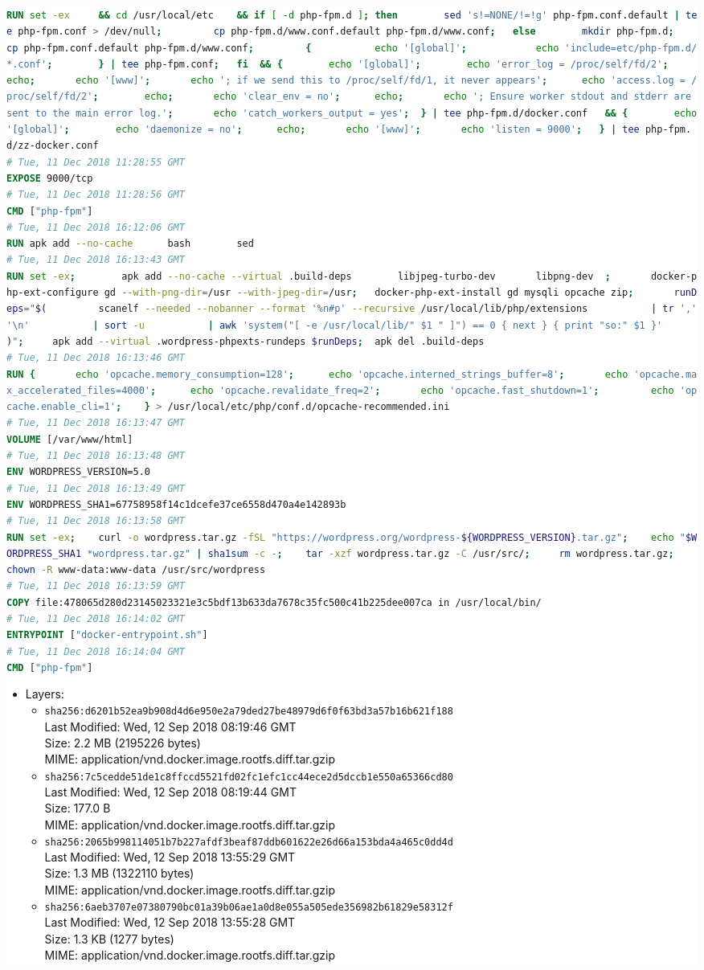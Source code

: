 ```dockerfile
RUN set -ex 	&& cd /usr/local/etc 	&& if [ -d php-fpm.d ]; then 		sed 's!=NONE/!=!g' php-fpm.conf.default | tee php-fpm.conf > /dev/null; 		cp php-fpm.d/www.conf.default php-fpm.d/www.conf; 	else 		mkdir php-fpm.d; 		cp php-fpm.conf.default php-fpm.d/www.conf; 		{ 			echo '[global]'; 			echo 'include=etc/php-fpm.d/*.conf'; 		} | tee php-fpm.conf; 	fi 	&& { 		echo '[global]'; 		echo 'error_log = /proc/self/fd/2'; 		echo; 		echo '[www]'; 		echo '; if we send this to /proc/self/fd/1, it never appears'; 		echo 'access.log = /proc/self/fd/2'; 		echo; 		echo 'clear_env = no'; 		echo; 		echo '; Ensure worker stdout and stderr are sent to the main error log.'; 		echo 'catch_workers_output = yes'; 	} | tee php-fpm.d/docker.conf 	&& { 		echo '[global]'; 		echo 'daemonize = no'; 		echo; 		echo '[www]'; 		echo 'listen = 9000'; 	} | tee php-fpm.d/zz-docker.conf
# Tue, 11 Dec 2018 11:28:55 GMT
EXPOSE 9000/tcp
# Tue, 11 Dec 2018 11:28:56 GMT
CMD ["php-fpm"]
# Tue, 11 Dec 2018 16:12:06 GMT
RUN apk add --no-cache 		bash 		sed
# Tue, 11 Dec 2018 16:13:43 GMT
RUN set -ex; 		apk add --no-cache --virtual .build-deps 		libjpeg-turbo-dev 		libpng-dev 	; 		docker-php-ext-configure gd --with-png-dir=/usr --with-jpeg-dir=/usr; 	docker-php-ext-install gd mysqli opcache zip; 		runDeps="$( 		scanelf --needed --nobanner --format '%n#p' --recursive /usr/local/lib/php/extensions 			| tr ',' '\n' 			| sort -u 			| awk 'system("[ -e /usr/local/lib/" $1 " ]") == 0 { next } { print "so:" $1 }' 	)"; 	apk add --virtual .wordpress-phpexts-rundeps $runDeps; 	apk del .build-deps
# Tue, 11 Dec 2018 16:13:46 GMT
RUN { 		echo 'opcache.memory_consumption=128'; 		echo 'opcache.interned_strings_buffer=8'; 		echo 'opcache.max_accelerated_files=4000'; 		echo 'opcache.revalidate_freq=2'; 		echo 'opcache.fast_shutdown=1'; 		echo 'opcache.enable_cli=1'; 	} > /usr/local/etc/php/conf.d/opcache-recommended.ini
# Tue, 11 Dec 2018 16:13:47 GMT
VOLUME [/var/www/html]
# Tue, 11 Dec 2018 16:13:48 GMT
ENV WORDPRESS_VERSION=5.0
# Tue, 11 Dec 2018 16:13:49 GMT
ENV WORDPRESS_SHA1=67758958f14c1dcefe37ce6558d470a4e142893b
# Tue, 11 Dec 2018 16:13:58 GMT
RUN set -ex; 	curl -o wordpress.tar.gz -fSL "https://wordpress.org/wordpress-${WORDPRESS_VERSION}.tar.gz"; 	echo "$WORDPRESS_SHA1 *wordpress.tar.gz" | sha1sum -c -; 	tar -xzf wordpress.tar.gz -C /usr/src/; 	rm wordpress.tar.gz; 	chown -R www-data:www-data /usr/src/wordpress
# Tue, 11 Dec 2018 16:13:59 GMT
COPY file:478065d280d23145023321e3c5bdf13b633da7678c35fc500c41b225dee007ca in /usr/local/bin/ 
# Tue, 11 Dec 2018 16:14:02 GMT
ENTRYPOINT ["docker-entrypoint.sh"]
# Tue, 11 Dec 2018 16:14:04 GMT
CMD ["php-fpm"]
```

-	Layers:
	-	`sha256:d6201b52ea9b908d4d6e950e2a79ded27be48979d6f0f63bd3a57b16b621f188`  
		Last Modified: Wed, 12 Sep 2018 08:19:46 GMT  
		Size: 2.2 MB (2195226 bytes)  
		MIME: application/vnd.docker.image.rootfs.diff.tar.gzip
	-	`sha256:7c5cedde51de1c8ffccd5521fd02fc1efc1cc44ece2d5dccb1e550a65366cd80`  
		Last Modified: Wed, 12 Sep 2018 08:19:44 GMT  
		Size: 177.0 B  
		MIME: application/vnd.docker.image.rootfs.diff.tar.gzip
	-	`sha256:2065b998114051b7b227afdf3beaf87ddb601622e26d66a153bda4a465c0dd4d`  
		Last Modified: Wed, 12 Sep 2018 13:55:29 GMT  
		Size: 1.3 MB (1322110 bytes)  
		MIME: application/vnd.docker.image.rootfs.diff.tar.gzip
	-	`sha256:6aeb3707e07380790bc01a39b06ae1a0d8e055a505ede356982b61829e58312f`  
		Last Modified: Wed, 12 Sep 2018 13:55:28 GMT  
		Size: 1.3 KB (1277 bytes)  
		MIME: application/vnd.docker.image.rootfs.diff.tar.gzip